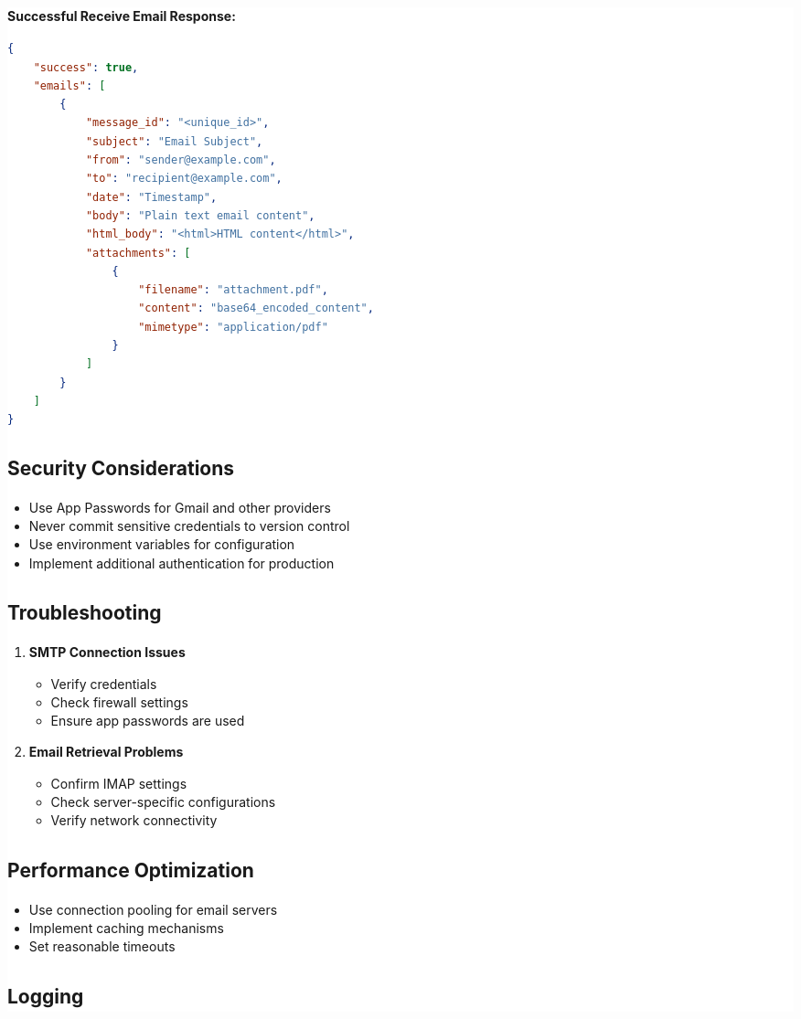 **Successful Receive Email Response:**
```json
{
    "success": true,
    "emails": [
        {
            "message_id": "<unique_id>",
            "subject": "Email Subject",
            "from": "sender@example.com",
            "to": "recipient@example.com",
            "date": "Timestamp",
            "body": "Plain text email content",
            "html_body": "<html>HTML content</html>",
            "attachments": [
                {
                    "filename": "attachment.pdf",
                    "content": "base64_encoded_content",
                    "mimetype": "application/pdf"
                }
            ]
        }
    ]
}
```

## Security Considerations

- Use App Passwords for Gmail and other providers
- Never commit sensitive credentials to version control
- Use environment variables for configuration
- Implement additional authentication for production

## Troubleshooting

1. **SMTP Connection Issues**
   - Verify credentials
   - Check firewall settings
   - Ensure app passwords are used

2. **Email Retrieval Problems**
   - Confirm IMAP settings
   - Check server-specific configurations
   - Verify network connectivity

## Performance Optimization

- Use connection pooling for email servers
- Implement caching mechanisms
- Set reasonable timeouts

## Logging
